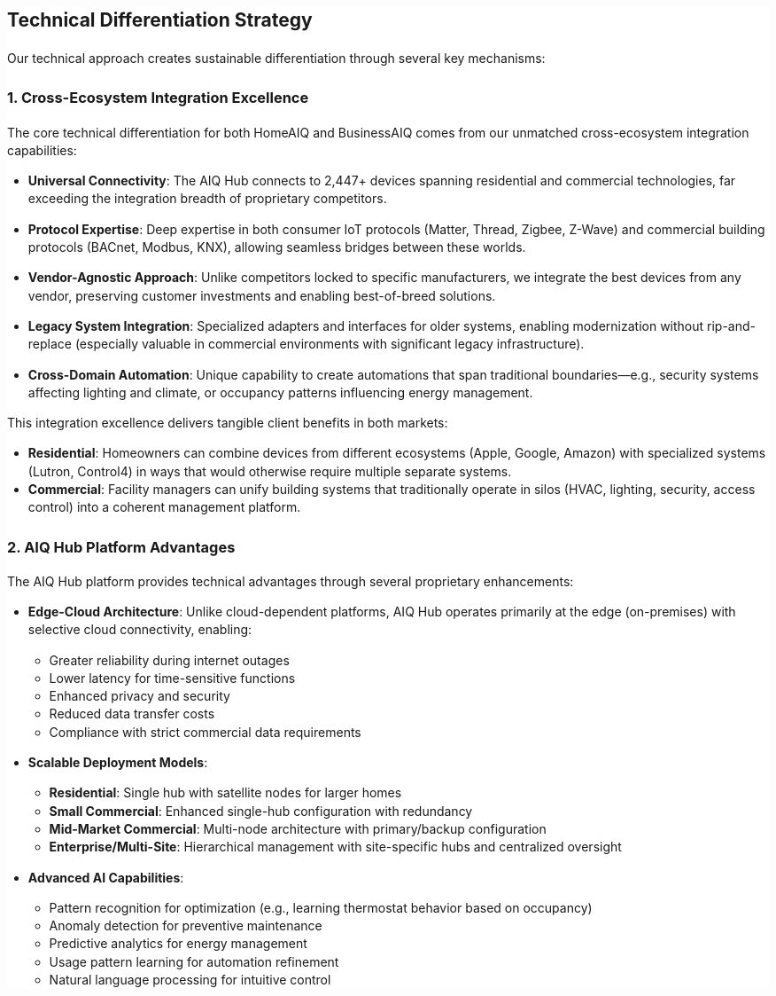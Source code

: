## Technical Differentiation Strategy

Our technical approach creates sustainable differentiation through several key mechanisms:

### 1. Cross-Ecosystem Integration Excellence

The core technical differentiation for both HomeAIQ and BusinessAIQ comes from our unmatched cross-ecosystem integration capabilities:

- **Universal Connectivity**: The AIQ Hub connects to 2,447+ devices spanning residential and commercial technologies, far exceeding the integration breadth of proprietary competitors.

- **Protocol Expertise**: Deep expertise in both consumer IoT protocols (Matter, Thread, Zigbee, Z-Wave) and commercial building protocols (BACnet, Modbus, KNX), allowing seamless bridges between these worlds.

- **Vendor-Agnostic Approach**: Unlike competitors locked to specific manufacturers, we integrate the best devices from any vendor, preserving customer investments and enabling best-of-breed solutions.

- **Legacy System Integration**: Specialized adapters and interfaces for older systems, enabling modernization without rip-and-replace (especially valuable in commercial environments with significant legacy infrastructure).

- **Cross-Domain Automation**: Unique capability to create automations that span traditional boundaries—e.g., security systems affecting lighting and climate, or occupancy patterns influencing energy management.

This integration excellence delivers tangible client benefits in both markets:
- **Residential**: Homeowners can combine devices from different ecosystems (Apple, Google, Amazon) with specialized systems (Lutron, Control4) in ways that would otherwise require multiple separate systems.
- **Commercial**: Facility managers can unify building systems that traditionally operate in silos (HVAC, lighting, security, access control) into a coherent management platform.

### 2. AIQ Hub Platform Advantages

The AIQ Hub platform provides technical advantages through several proprietary enhancements:

- **Edge-Cloud Architecture**: Unlike cloud-dependent platforms, AIQ Hub operates primarily at the edge (on-premises) with selective cloud connectivity, enabling:
  - Greater reliability during internet outages
  - Lower latency for time-sensitive functions
  - Enhanced privacy and security
  - Reduced data transfer costs
  - Compliance with strict commercial data requirements

- **Scalable Deployment Models**:
  - **Residential**: Single hub with satellite nodes for larger homes
  - **Small Commercial**: Enhanced single-hub configuration with redundancy
  - **Mid-Market Commercial**: Multi-node architecture with primary/backup configuration
  - **Enterprise/Multi-Site**: Hierarchical management with site-specific hubs and centralized oversight
  
- **Advanced AI Capabilities**:
  - Pattern recognition for optimization (e.g., learning thermostat behavior based on occupancy)
  - Anomaly detection for preventive maintenance
  - Predictive analytics for energy management
  - Usage pattern learning for automation refinement
  - Natural language processing for intuitive control
